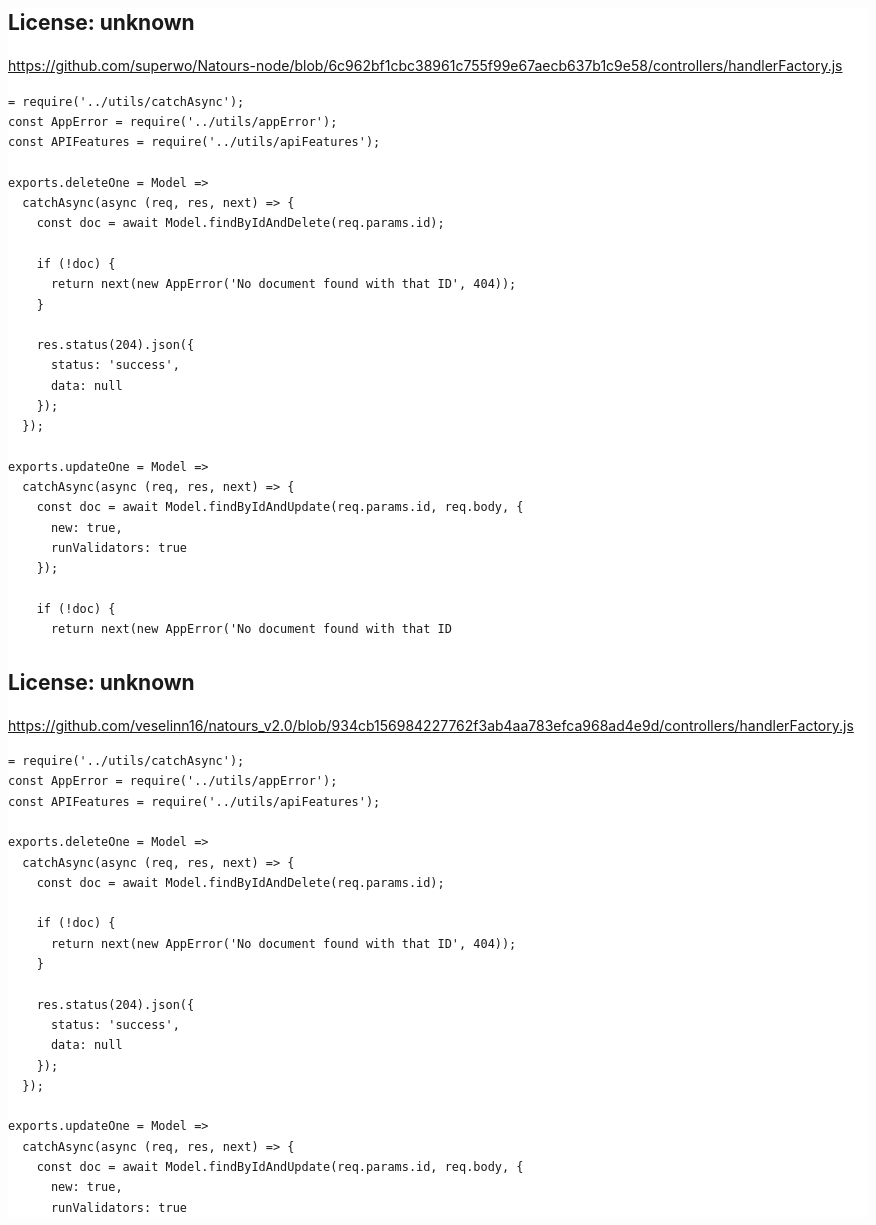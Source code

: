 
## License: unknown
https://github.com/superwo/Natours-node/blob/6c962bf1cbc38961c755f99e67aecb637b1c9e58/controllers/handlerFactory.js

```
= require('../utils/catchAsync');
const AppError = require('../utils/appError');
const APIFeatures = require('../utils/apiFeatures');

exports.deleteOne = Model =>
  catchAsync(async (req, res, next) => {
    const doc = await Model.findByIdAndDelete(req.params.id);

    if (!doc) {
      return next(new AppError('No document found with that ID', 404));
    }

    res.status(204).json({
      status: 'success',
      data: null
    });
  });

exports.updateOne = Model =>
  catchAsync(async (req, res, next) => {
    const doc = await Model.findByIdAndUpdate(req.params.id, req.body, {
      new: true,
      runValidators: true
    });

    if (!doc) {
      return next(new AppError('No document found with that ID
```


## License: unknown
https://github.com/veselinn16/natours_v2.0/blob/934cb156984227762f3ab4aa783efca968ad4e9d/controllers/handlerFactory.js

```
= require('../utils/catchAsync');
const AppError = require('../utils/appError');
const APIFeatures = require('../utils/apiFeatures');

exports.deleteOne = Model =>
  catchAsync(async (req, res, next) => {
    const doc = await Model.findByIdAndDelete(req.params.id);

    if (!doc) {
      return next(new AppError('No document found with that ID', 404));
    }

    res.status(204).json({
      status: 'success',
      data: null
    });
  });

exports.updateOne = Model =>
  catchAsync(async (req, res, next) => {
    const doc = await Model.findByIdAndUpdate(req.params.id, req.body, {
      new: true,
      runValidators: true
```
